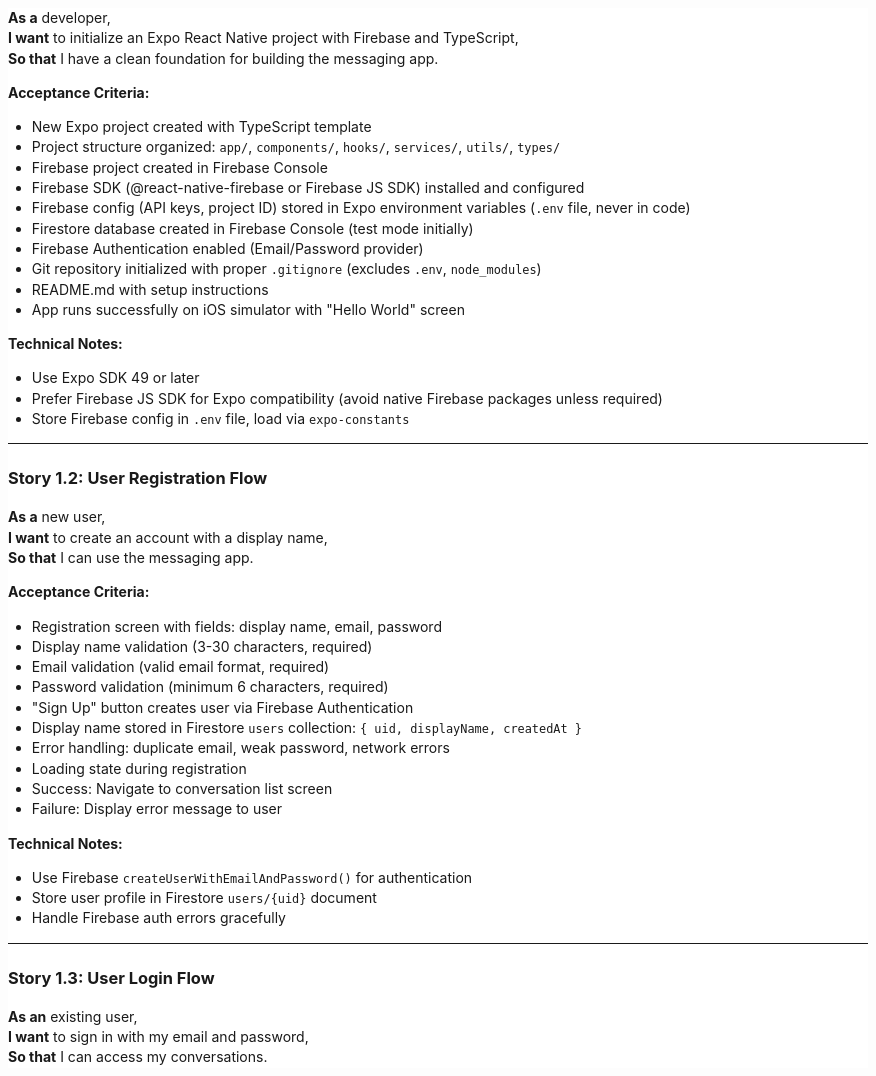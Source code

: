 **As a** developer,  
**I want** to initialize an Expo React Native project with Firebase and TypeScript,  
**So that** I have a clean foundation for building the messaging app.

**Acceptance Criteria:**
- New Expo project created with TypeScript template
- Project structure organized: `app/`, `components/`, `hooks/`, `services/`, `utils/`, `types/`
- Firebase project created in Firebase Console
- Firebase SDK (@react-native-firebase or Firebase JS SDK) installed and configured
- Firebase config (API keys, project ID) stored in Expo environment variables (`.env` file, never in code)
- Firestore database created in Firebase Console (test mode initially)
- Firebase Authentication enabled (Email/Password provider)
- Git repository initialized with proper `.gitignore` (excludes `.env`, `node_modules`)
- README.md with setup instructions
- App runs successfully on iOS simulator with "Hello World" screen

**Technical Notes:**
- Use Expo SDK 49 or later
- Prefer Firebase JS SDK for Expo compatibility (avoid native Firebase packages unless required)
- Store Firebase config in `.env` file, load via `expo-constants`

---

### Story 1.2: User Registration Flow

**As a** new user,  
**I want** to create an account with a display name,  
**So that** I can use the messaging app.

**Acceptance Criteria:**
- Registration screen with fields: display name, email, password
- Display name validation (3-30 characters, required)
- Email validation (valid email format, required)
- Password validation (minimum 6 characters, required)
- "Sign Up" button creates user via Firebase Authentication
- Display name stored in Firestore `users` collection: `{ uid, displayName, createdAt }`
- Error handling: duplicate email, weak password, network errors
- Loading state during registration
- Success: Navigate to conversation list screen
- Failure: Display error message to user

**Technical Notes:**
- Use Firebase `createUserWithEmailAndPassword()` for authentication
- Store user profile in Firestore `users/{uid}` document
- Handle Firebase auth errors gracefully

---

### Story 1.3: User Login Flow

**As an** existing user,  
**I want** to sign in with my email and password,  
**So that** I can access my conversations.
